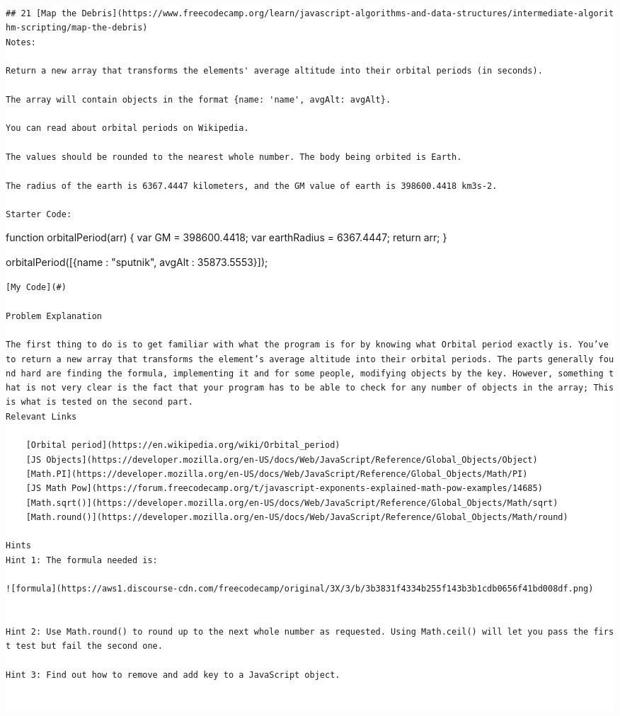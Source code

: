 ```
## 21 [Map the Debris](https://www.freecodecamp.org/learn/javascript-algorithms-and-data-structures/intermediate-algorithm-scripting/map-the-debris)
Notes: 

Return a new array that transforms the elements' average altitude into their orbital periods (in seconds).

The array will contain objects in the format {name: 'name', avgAlt: avgAlt}.

You can read about orbital periods on Wikipedia.

The values should be rounded to the nearest whole number. The body being orbited is Earth.

The radius of the earth is 6367.4447 kilometers, and the GM value of earth is 398600.4418 km3s-2.

Starter Code:
```
function orbitalPeriod(arr) {
  var GM = 398600.4418;
  var earthRadius = 6367.4447;
  return arr;
}

orbitalPeriod([{name : "sputnik", avgAlt : 35873.5553}]);
```
[My Code](#)

Problem Explanation

The first thing to do is to get familiar with what the program is for by knowing what Orbital period exactly is. You’ve to return a new array that transforms the element’s average altitude into their orbital periods. The parts generally found hard are finding the formula, implementing it and for some people, modifying objects by the key. However, something that is not very clear is the fact that your program has to be able to check for any number of objects in the array; This is what is tested on the second part.
Relevant Links

    [Orbital period](https://en.wikipedia.org/wiki/Orbital_period)
    [JS Objects](https://developer.mozilla.org/en-US/docs/Web/JavaScript/Reference/Global_Objects/Object)
    [Math.PI](https://developer.mozilla.org/en-US/docs/Web/JavaScript/Reference/Global_Objects/Math/PI)
    [JS Math Pow](https://forum.freecodecamp.org/t/javascript-exponents-explained-math-pow-examples/14685)
    [Math.sqrt()](https://developer.mozilla.org/en-US/docs/Web/JavaScript/Reference/Global_Objects/Math/sqrt)
    [Math.round()](https://developer.mozilla.org/en-US/docs/Web/JavaScript/Reference/Global_Objects/Math/round)

Hints
Hint 1: The formula needed is:

![formula](https://aws1.discourse-cdn.com/freecodecamp/original/3X/3/b/3b3831f4334b255f143b3b1cdb0656f41bd008df.png)


Hint 2: Use Math.round() to round up to the next whole number as requested. Using Math.ceil() will let you pass the first test but fail the second one.

Hint 3: Find out how to remove and add key to a JavaScript object.

	
```